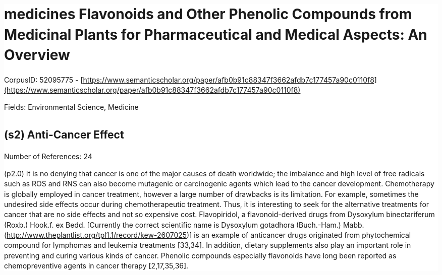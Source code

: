# medicines Flavonoids and Other Phenolic Compounds from Medicinal Plants for Pharmaceutical and Medical Aspects: An Overview

CorpusID: 52095775 - [https://www.semanticscholar.org/paper/afb0b91c88347f3662afdb7c177457a90c0110f8](https://www.semanticscholar.org/paper/afb0b91c88347f3662afdb7c177457a90c0110f8)

Fields: Environmental Science, Medicine

## (s2) Anti-Cancer Effect
Number of References: 24

(p2.0) It is no denying that cancer is one of the major causes of death worldwide; the imbalance and high level of free radicals such as ROS and RNS can also become mutagenic or carcinogenic agents which lead to the cancer development. Chemotherapy is globally employed in cancer treatment, however a large number of drawbacks is its limitation. For example, sometimes the undesired side effects occur during chemotherapeutic treatment. Thus, it is interesting to seek for the alternative treatments for cancer that are no side effects and not so expensive cost. Flavopiridol, a flavonoid-derived drugs from Dysoxylum binectariferum (Roxb.) Hook.f. ex Bedd. [Currently the correct scientific name is Dysoxylum gotadhora (Buch.-Ham.) Mabb. (http://www.theplantlist.org/tpl1.1/record/kew-2607025)] is an example of anticancer drugs originated from phytochemical compound for lymphomas and leukemia treatments [33,34]. In addition, dietary supplements also play an important role in preventing and curing various kinds of cancer. Phenolic compounds especially flavonoids have long been reported as chemopreventive agents in cancer therapy [2,17,35,36].
